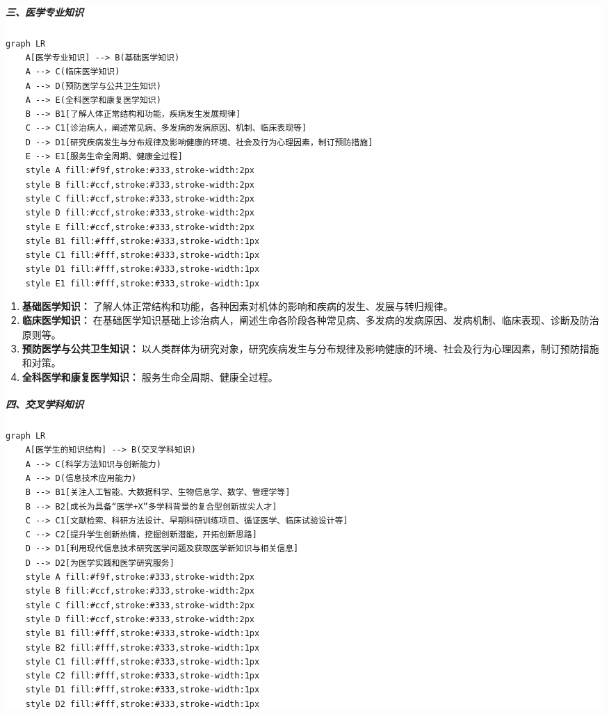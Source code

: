 ##### 三、医学专业知识



```mermaid
graph LR
    A[医学专业知识] --> B(基础医学知识)
    A --> C(临床医学知识)
    A --> D(预防医学与公共卫生知识)
    A --> E(全科医学和康复医学知识)
    B --> B1[了解人体正常结构和功能，疾病发生发展规律]
    C --> C1[诊治病人，阐述常见病、多发病的发病原因、机制、临床表现等]
    D --> D1[研究疾病发生与分布规律及影响健康的环境、社会及行为心理因素，制订预防措施]
    E --> E1[服务生命全周期、健康全过程]
    style A fill:#f9f,stroke:#333,stroke-width:2px
    style B fill:#ccf,stroke:#333,stroke-width:2px
    style C fill:#ccf,stroke:#333,stroke-width:2px
    style D fill:#ccf,stroke:#333,stroke-width:2px
    style E fill:#ccf,stroke:#333,stroke-width:2px
    style B1 fill:#fff,stroke:#333,stroke-width:1px
    style C1 fill:#fff,stroke:#333,stroke-width:1px
    style D1 fill:#fff,stroke:#333,stroke-width:1px
    style E1 fill:#fff,stroke:#333,stroke-width:1px
```

1.  **基础医学知识：** 了解人体正常结构和功能，各种因素对机体的影响和疾病的发生、发展与转归规律。
2.  **临床医学知识：** 在基础医学知识基础上诊治病人，阐述生命各阶段各种常见病、多发病的发病原因、发病机制、临床表现、诊断及防治原则等。
3.  **预防医学与公共卫生知识：** 以人类群体为研究对象，研究疾病发生与分布规律及影响健康的环境、社会及行为心理因素，制订预防措施和对策。
4.  **全科医学和康复医学知识：** 服务生命全周期、健康全过程。

##### 四、交叉学科知识


```mermaid
graph LR
    A[医学生的知识结构] --> B(交叉学科知识)
    A --> C(科学方法知识与创新能力)
    A --> D(信息技术应用能力)
    B --> B1[关注人工智能、大数据科学、生物信息学、数学、管理学等]
    B --> B2[成长为具备“医学+X”多学科背景的复合型创新拔尖人才]
    C --> C1[文献检索、科研方法设计、早期科研训练项目、循证医学、临床试验设计等]
    C --> C2[提升学生创新热情，挖掘创新潜能，开拓创新思路]
    D --> D1[利用现代信息技术研究医学问题及获取医学新知识与相关信息]
    D --> D2[为医学实践和医学研究服务]
    style A fill:#f9f,stroke:#333,stroke-width:2px
    style B fill:#ccf,stroke:#333,stroke-width:2px
    style C fill:#ccf,stroke:#333,stroke-width:2px
    style D fill:#ccf,stroke:#333,stroke-width:2px
    style B1 fill:#fff,stroke:#333,stroke-width:1px
    style B2 fill:#fff,stroke:#333,stroke-width:1px
    style C1 fill:#fff,stroke:#333,stroke-width:1px
    style C2 fill:#fff,stroke:#333,stroke-width:1px
    style D1 fill:#fff,stroke:#333,stroke-width:1px
    style D2 fill:#fff,stroke:#333,stroke-width:1px
```
